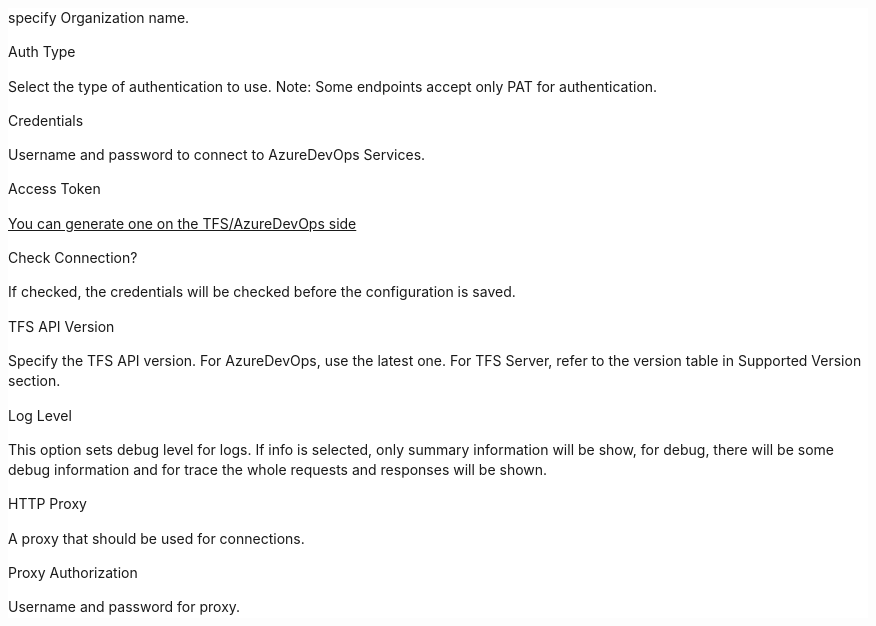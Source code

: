 specify Organization name.</p></td>
</tr>
<tr class="odd">
<td style="text-align: left;"><p>Auth Type</p></td>
<td style="text-align: left;"><p>Select the type of authentication to
use. Note: Some endpoints accept only PAT for authentication.</p></td>
</tr>
<tr class="even">
<td style="text-align: left;"><p>Credentials</p></td>
<td style="text-align: left;"><p>Username and password to connect to
AzureDevOps Services.</p></td>
</tr>
<tr class="odd">
<td style="text-align: left;"><p>Access Token</p></td>
<td style="text-align: left;"><p><a href="https://docs.microsoft.com/en-us/azure/devops/integrate/get-started/authentication/pats?view=azure-devops">You can generate one on the TFS/AzureDevOps side</a></p></td>
</tr>
<tr class="even">
<td style="text-align: left;"><p>Check Connection?</p></td>
<td style="text-align: left;"><p>If checked, the credentials will be
checked before the configuration is saved.</p></td>
</tr>
<tr class="odd">
<td style="text-align: left;"><p>TFS API Version</p></td>
<td style="text-align: left;"><p>Specify the TFS API version. For
AzureDevOps, use the latest one. For TFS Server, refer to the version
table in Supported Version section.</p></td>
</tr>
<tr class="even">
<td style="text-align: left;"><p>Log Level</p></td>
<td style="text-align: left;"><p>This option sets debug level for logs.
If info is selected, only summary information will be show, for debug,
there will be some debug information and for trace the whole requests
and responses will be shown.</p></td>
</tr>
<tr class="odd">
<td style="text-align: left;"><p>HTTP Proxy</p></td>
<td style="text-align: left;"><p>A proxy that should be used for
connections.</p></td>
</tr>
<tr class="even">
<td style="text-align: left;"><p>Proxy Authorization</p></td>
<td style="text-align: left;"><p>Username and password for
proxy.</p></td>
</tr>
</tbody>
</table>
